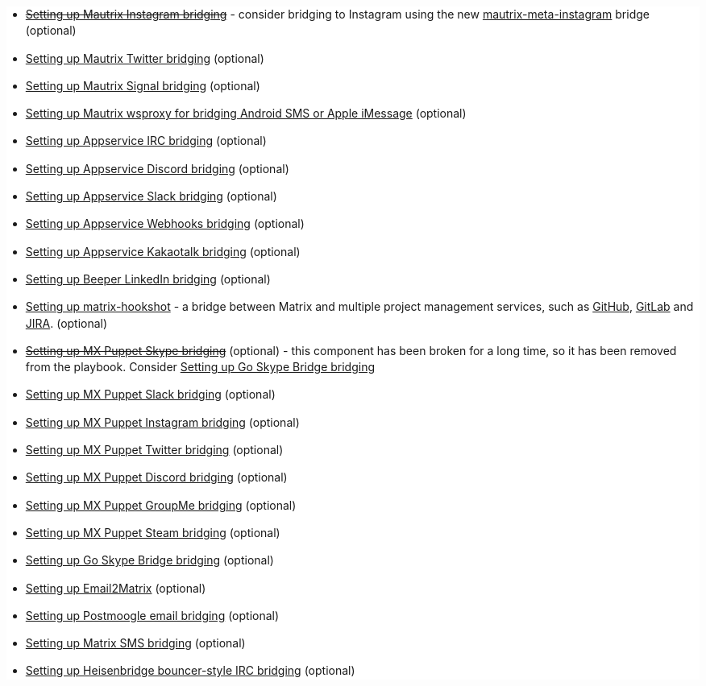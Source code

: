- ~~[Setting up Mautrix Instagram bridging](configuring-playbook-bridge-mautrix-instagram.md)~~ - consider bridging to Instagram using the new [mautrix-meta-instagram](./configuring-playbook-bridge-mautrix-meta-instagram.md) bridge (optional)

- [Setting up Mautrix Twitter bridging](configuring-playbook-bridge-mautrix-twitter.md) (optional)

- [Setting up Mautrix Signal bridging](configuring-playbook-bridge-mautrix-signal.md) (optional)

- [Setting up Mautrix wsproxy for bridging Android SMS or Apple iMessage](configuring-playbook-bridge-mautrix-wsproxy.md) (optional)

- [Setting up Appservice IRC bridging](configuring-playbook-bridge-appservice-irc.md) (optional)

- [Setting up Appservice Discord bridging](configuring-playbook-bridge-appservice-discord.md) (optional)

- [Setting up Appservice Slack bridging](configuring-playbook-bridge-appservice-slack.md) (optional)

- [Setting up Appservice Webhooks bridging](configuring-playbook-bridge-appservice-webhooks.md) (optional)

- [Setting up Appservice Kakaotalk bridging](configuring-playbook-bridge-appservice-kakaotalk.md) (optional)

- [Setting up Beeper LinkedIn bridging](configuring-playbook-bridge-beeper-linkedin.md) (optional)

- [Setting up matrix-hookshot](configuring-playbook-bridge-hookshot.md) - a bridge between Matrix and multiple project management services, such as [GitHub](https://github.com), [GitLab](https://about.gitlab.com) and [JIRA](https://www.atlassian.com/software/jira). (optional)

- ~~[Setting up MX Puppet Skype bridging](configuring-playbook-bridge-mx-puppet-skype.md)~~ (optional) - this component has been broken for a long time, so it has been removed from the playbook. Consider [Setting up Go Skype Bridge bridging](configuring-playbook-bridge-go-skype-bridge.md)

- [Setting up MX Puppet Slack bridging](configuring-playbook-bridge-mx-puppet-slack.md) (optional)

- [Setting up MX Puppet Instagram bridging](configuring-playbook-bridge-mx-puppet-instagram.md) (optional)

- [Setting up MX Puppet Twitter bridging](configuring-playbook-bridge-mx-puppet-twitter.md) (optional)

- [Setting up MX Puppet Discord bridging](configuring-playbook-bridge-mx-puppet-discord.md) (optional)

- [Setting up MX Puppet GroupMe bridging](configuring-playbook-bridge-mx-puppet-groupme.md) (optional)

- [Setting up MX Puppet Steam bridging](configuring-playbook-bridge-mx-puppet-steam.md) (optional)

- [Setting up Go Skype Bridge bridging](configuring-playbook-bridge-go-skype-bridge.md) (optional)

- [Setting up Email2Matrix](configuring-playbook-email2matrix.md) (optional)

- [Setting up Postmoogle email bridging](configuring-playbook-bot-postmoogle.md) (optional)

- [Setting up Matrix SMS bridging](configuring-playbook-bridge-matrix-bridge-sms.md) (optional)

- [Setting up Heisenbridge bouncer-style IRC bridging](configuring-playbook-bridge-heisenbridge.md) (optional)
